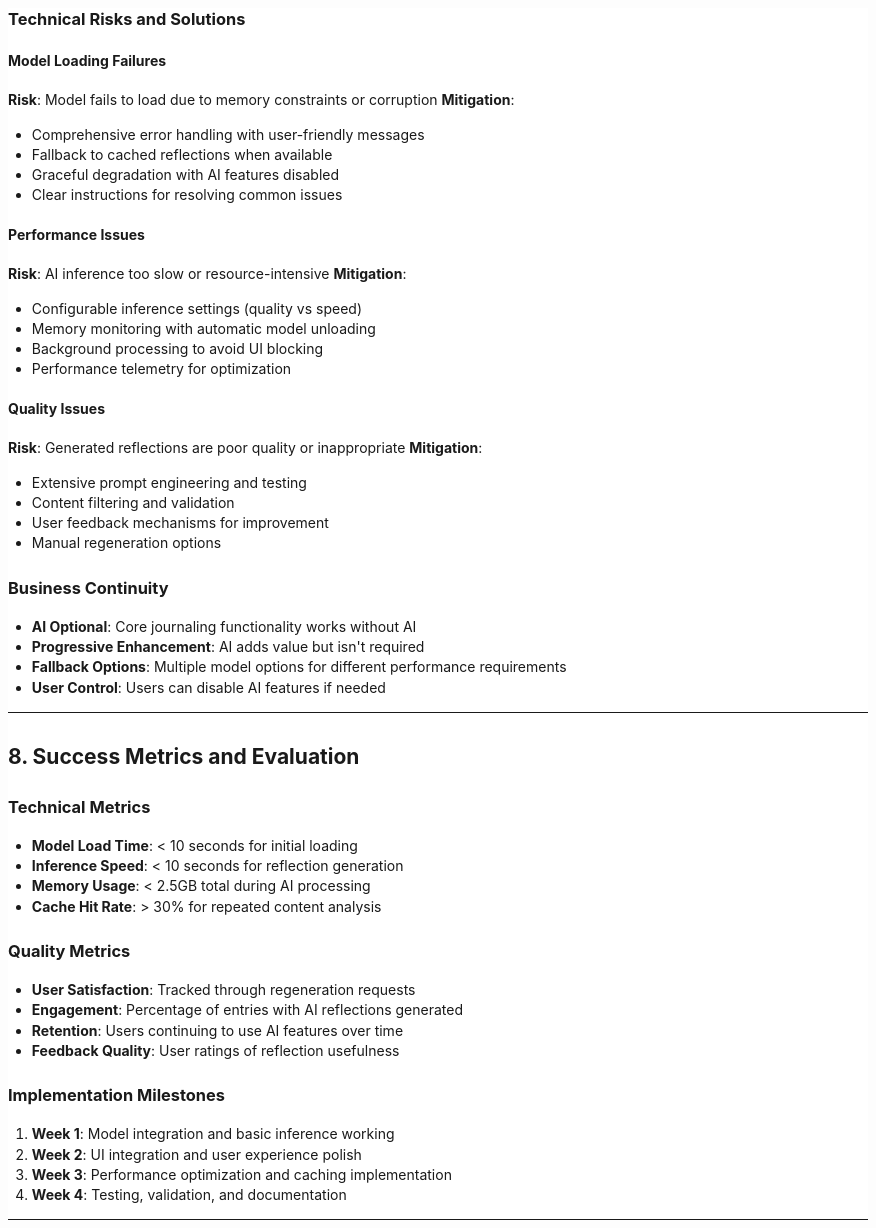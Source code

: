 ### Technical Risks and Solutions

#### Model Loading Failures
**Risk**: Model fails to load due to memory constraints or corruption
**Mitigation**:
- Comprehensive error handling with user-friendly messages
- Fallback to cached reflections when available
- Graceful degradation with AI features disabled
- Clear instructions for resolving common issues

#### Performance Issues
**Risk**: AI inference too slow or resource-intensive
**Mitigation**:
- Configurable inference settings (quality vs speed)
- Memory monitoring with automatic model unloading
- Background processing to avoid UI blocking
- Performance telemetry for optimization

#### Quality Issues
**Risk**: Generated reflections are poor quality or inappropriate
**Mitigation**:
- Extensive prompt engineering and testing
- Content filtering and validation
- User feedback mechanisms for improvement
- Manual regeneration options

### Business Continuity
- **AI Optional**: Core journaling functionality works without AI
- **Progressive Enhancement**: AI adds value but isn't required
- **Fallback Options**: Multiple model options for different performance requirements
- **User Control**: Users can disable AI features if needed

---

## 8. Success Metrics and Evaluation

### Technical Metrics
- **Model Load Time**: < 10 seconds for initial loading
- **Inference Speed**: < 10 seconds for reflection generation  
- **Memory Usage**: < 2.5GB total during AI processing
- **Cache Hit Rate**: > 30% for repeated content analysis

### Quality Metrics
- **User Satisfaction**: Tracked through regeneration requests
- **Engagement**: Percentage of entries with AI reflections generated
- **Retention**: Users continuing to use AI features over time
- **Feedback Quality**: User ratings of reflection usefulness

### Implementation Milestones
1. **Week 1**: Model integration and basic inference working
2. **Week 2**: UI integration and user experience polish
3. **Week 3**: Performance optimization and caching implementation
4. **Week 4**: Testing, validation, and documentation

---